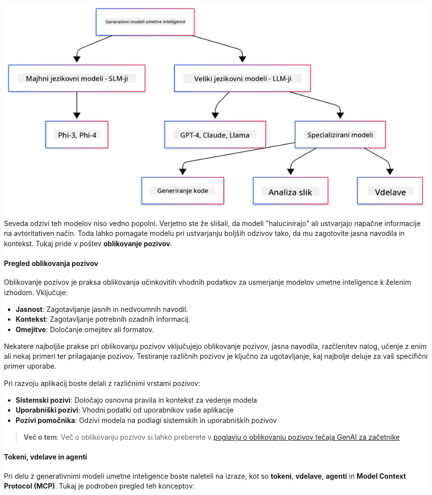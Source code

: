 ![Slika: Vrste generativnih AI modelov in primeri uporabe.](../../../translated_images/llms.225ca2b8a0d344738419defc5ae14bba2fd3388b94f09fd4e8be8ce2a720ae51.sl.png)

Seveda odzivi teh modelov niso vedno popolni. Verjetno ste že slišali, da modeli "halucinirajo" ali ustvarjajo napačne informacije na avtoritativen način. Toda lahko pomagate modelu pri ustvarjanju boljših odzivov tako, da mu zagotovite jasna navodila in kontekst. Tukaj pride v poštev **oblikovanje pozivov**.

#### Pregled oblikovanja pozivov

Oblikovanje pozivov je praksa oblikovanja učinkovitih vhodnih podatkov za usmerjanje modelov umetne inteligence k želenim izhodom. Vključuje:

- **Jasnost**: Zagotavljanje jasnih in nedvoumnih navodil.
- **Kontekst**: Zagotavljanje potrebnih ozadnih informacij.
- **Omejitve**: Določanje omejitev ali formatov.

Nekatere najboljše prakse pri oblikovanju pozivov vključujejo oblikovanje pozivov, jasna navodila, razčlenitev nalog, učenje z enim ali nekaj primeri ter prilagajanje pozivov. Testiranje različnih pozivov je ključno za ugotavljanje, kaj najbolje deluje za vaš specifični primer uporabe.

Pri razvoju aplikacij boste delali z različnimi vrstami pozivov:
- **Sistemski pozivi**: Določajo osnovna pravila in kontekst za vedenje modela
- **Uporabniški pozivi**: Vhodni podatki od uporabnikov vaše aplikacije
- **Pozivi pomočnika**: Odzivi modela na podlagi sistemskih in uporabniških pozivov

> **Več o tem**: Več o oblikovanju pozivov si lahko preberete v [poglavju o oblikovanju pozivov tečaja GenAI za začetnike](https://github.com/microsoft/generative-ai-for-beginners/tree/main/04-prompt-engineering-fundamentals)

#### Tokeni, vdelave in agenti

Pri delu z generativnimi modeli umetne inteligence boste naleteli na izraze, kot so **tokeni**, **vdelave**, **agenti** in **Model Context Protocol (MCP)**. Tukaj je podroben pregled teh konceptov:
